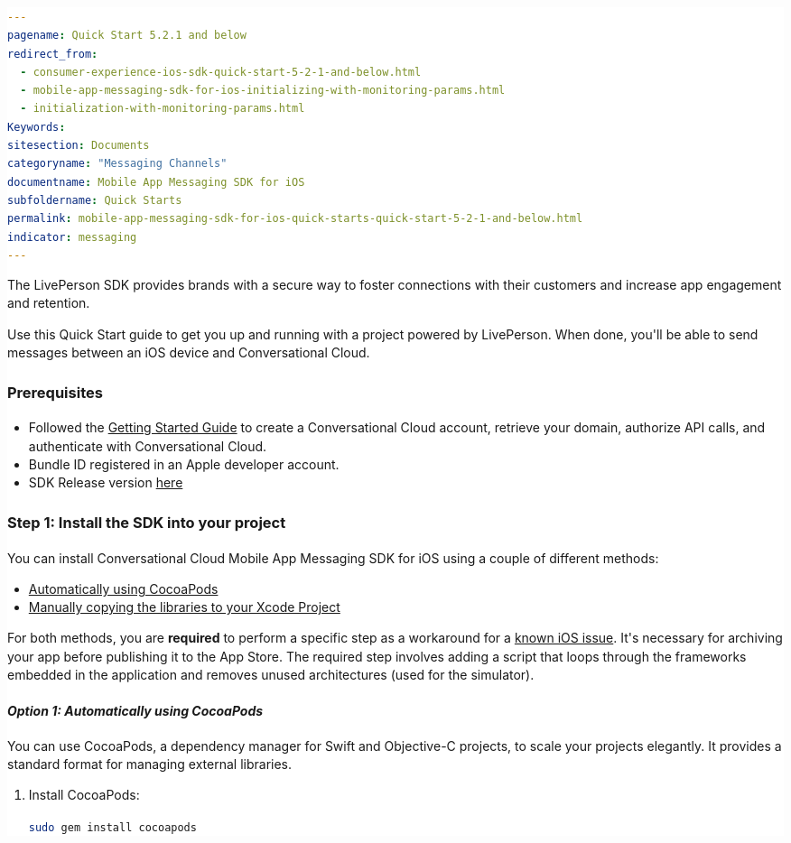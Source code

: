 ```yaml
---
pagename: Quick Start 5.2.1 and below
redirect_from:
  - consumer-experience-ios-sdk-quick-start-5-2-1-and-below.html
  - mobile-app-messaging-sdk-for-ios-initializing-with-monitoring-params.html
  - initialization-with-monitoring-params.html
Keywords:
sitesection: Documents
categoryname: "Messaging Channels"
documentname: Mobile App Messaging SDK for iOS
subfoldername: Quick Starts
permalink: mobile-app-messaging-sdk-for-ios-quick-starts-quick-start-5-2-1-and-below.html
indicator: messaging
---
```

The LivePerson SDK provides brands with a secure way to foster connections with their customers and increase app engagement and retention.

Use this Quick Start guide to get you up and running with a project powered by LivePerson. When done, you'll be able to send messages between an iOS device and Conversational Cloud.

### Prerequisites

- Followed the [Getting Started Guide](getting-started-with-your-free-trial-account.html) to create a Conversational Cloud account, retrieve your domain, authorize API calls, and authenticate with Conversational Cloud.  
- Bundle ID registered in an Apple developer account.
- SDK Release version [here](https://developers.liveperson.com/mobile-app-messaging-sdk-for-ios-all-releases.html)

### Step 1: Install the SDK into your project

You can install Conversational Cloud Mobile App Messaging SDK for iOS using a couple of different methods:

* [Automatically using CocoaPods](#option-1-cocoapods)
* [Manually copying the libraries to your Xcode Project](#option-2-libraries-copy-to-xcode-project)

<div class="important">For both methods, you are <b>required</b> to perform a specific step as a workaround for a <a href="http://www.openradar.me/radar?id=6409498411401216" target="_blank">known iOS issue</a>. It's necessary for archiving your app before publishing it to the App Store. The required step involves adding a script that loops through the frameworks embedded in the application and removes unused architectures (used for the simulator).</div>

#### *Option 1: Automatically using CocoaPods*

You can use CocoaPods, a dependency manager for Swift and Objective-C projects, to scale your projects elegantly. It provides a standard format for managing external libraries.

1. Install CocoaPods:

   ```bash
   sudo gem install cocoapods
   ```
